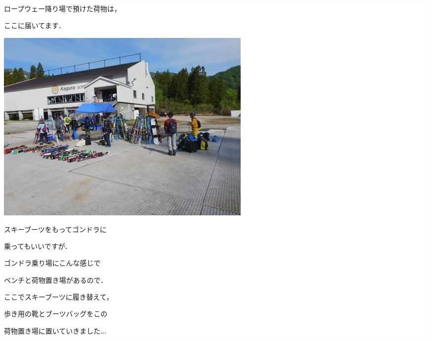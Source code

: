 


ロープウェー降り場で預けた荷物は，


ここに届いてます．




![7197bcfb693de36b2b32cbcc522227ee.jpg](images/7197bcfb693de36b2b32cbcc522227ee.jpg)




スキーブーツをもってゴンドラに


乗ってもいいですが．


ゴンドラ乗り場にこんな感じで


ベンチと荷物置き場があるので．


ここでスキーブーツに履き替えて，


歩き用の靴とブーツバッグをこの


荷物置き場に置いていきました…



